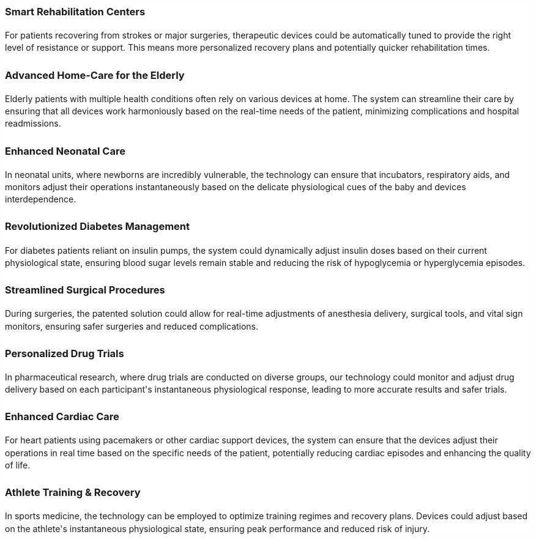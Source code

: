 ### Smart Rehabilitation Centers
For patients recovering from strokes or
major surgeries, therapeutic devices could be automatically tuned to
provide the right level of resistance or support. This means more
personalized recovery plans and potentially quicker rehabilitation
times.

### Advanced Home-Care for the Elderly
Elderly patients with multiple
health conditions often rely on various devices at home. The system can
streamline their care by ensuring that all devices work harmoniously
based on the real-time needs of the patient, minimizing complications
and hospital readmissions.

### Enhanced Neonatal Care 
In neonatal units, where newborns are incredibly
vulnerable, the technology can ensure that incubators, respiratory aids,
and monitors adjust their operations instantaneously based on the
delicate physiological cues of the baby and devices interdependence.

### Revolutionized Diabetes Management
For diabetes patients reliant on
insulin pumps, the system could dynamically adjust insulin doses based
on their current physiological state, ensuring blood sugar levels remain
stable and reducing the risk of hypoglycemia or hyperglycemia episodes.

### Streamlined Surgical Procedures
During surgeries, the patented solution
could allow for real-time adjustments of anesthesia delivery, surgical
tools, and vital sign monitors, ensuring safer surgeries and reduced
complications.

### Personalized Drug Trials
In pharmaceutical research, where drug trials
are conducted on diverse groups, our technology could monitor and adjust
drug delivery based on each participant\'s instantaneous physiological
response, leading to more accurate results and safer trials.

### Enhanced Cardiac Care
For heart patients using pacemakers or other
cardiac support devices, the system can ensure that the devices adjust
their operations in real time based on the specific needs of the
patient, potentially reducing cardiac episodes and enhancing the quality
of life.

### Athlete Training & Recovery
In sports medicine, the technology can be
employed to optimize training regimes and recovery plans. Devices could
adjust based on the athlete\'s instantaneous physiological state,
ensuring peak performance and reduced risk of injury.
